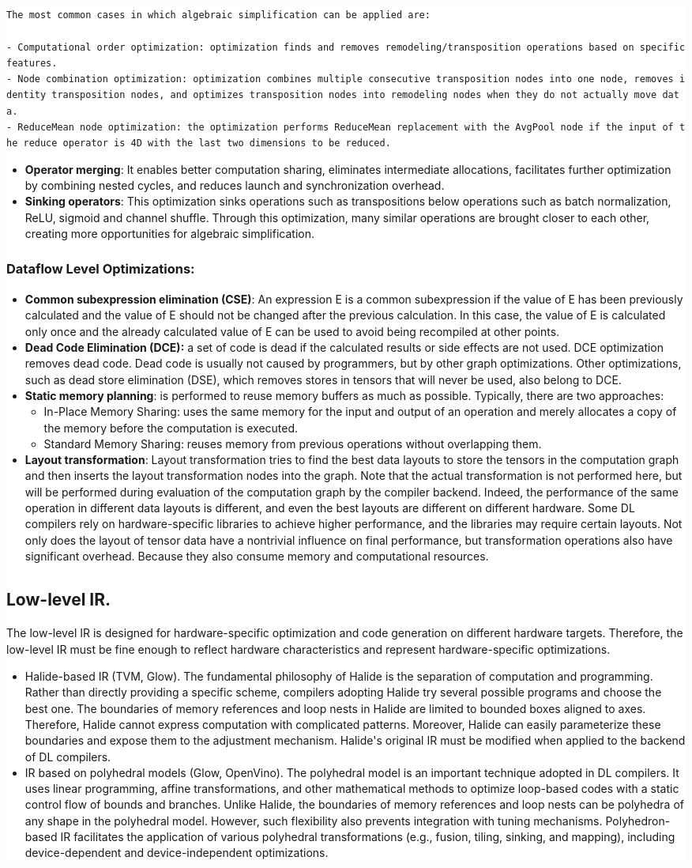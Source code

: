     The most common cases in which algebraic simplification can be applied are:
    
    - Computational order optimization: optimization finds and removes remodeling/transposition operations based on specific features.
    - Node combination optimization: optimization combines multiple consecutive transposition nodes into one node, removes identity transposition nodes, and optimizes transposition nodes into remodeling nodes when they do not actually move data.
    - ReduceMean node optimization: the optimization performs ReduceMean replacement with the AvgPool node if the input of the reduce operator is 4D with the last two dimensions to be reduced.
- **Operator merging**: It enables better computation sharing, eliminates intermediate allocations, facilitates further optimization by combining nested cycles, and reduces launch and synchronization overhead.
- **Sinking operators**: This optimization sinks operations such as transpositions below operations such as batch normalization, ReLU, sigmoid and channel shuffle. Through this optimization, many similar operations are brought closer to each other, creating more opportunities for algebraic simplification.

### **Dataflow Level Optimizations:**

- **Common subexpression elimination (CSE)**: An expression E is a common subexpression if the value of E has been previously calculated and the value of E should not be changed after the previous calculation. In this case, the value of E is calculated only once and the already calculated value of E can be used to avoid being recompiled at other points.
- **Dead Code Elimination (DCE):** a set of code is dead if the calculated results or side effects are not used. DCE optimization removes dead code. Dead code is usually not caused by programmers, but by other graph optimizations. Other optimizations, such as dead store elimination (DSE), which removes stores in tensors that will never be used, also belong to DCE.
- **Static memory planning**: is performed to reuse memory buffers as much as possible. Typically, there are two approaches:
    - In-Place Memory Sharing: uses the same memory for the input and output of an operation and merely allocates a copy of the memory before the computation is executed.
    - Standard Memory Sharing: reuses memory from previous operations without overlapping them.
- **Layout transformation**: Layout transformation tries to find the best data layouts to store the tensors in the computation graph and then inserts the layout transformation nodes into the graph. Note that the actual transformation is not performed here, but will be performed during evaluation of the computation graph by the compiler backend. Indeed, the performance of the same operation in different data layouts is different, and even the best layouts are different on different hardware. Some DL compilers rely on hardware-specific libraries to achieve higher performance, and the libraries may require certain layouts. Not only does the layout of tensor data have a nontrivial influence on final performance, but transformation operations also have significant overhead. Because they also consume memory and computational resources.

## Low-level IR.

The low-level IR is designed for hardware-specific optimization and code generation on different hardware targets. Therefore, the low-level IR must be fine enough to reflect hardware characteristics and represent hardware-specific optimizations.

- Halide-based IR (TVM, Glow). The fundamental philosophy of Halide is the separation of computation and programming. Rather than directly providing a specific scheme, compilers adopting Halide try several possible programs and choose the best one. The boundaries of memory references and loop nests in Halide are limited to bounded boxes aligned to axes. Therefore, Halide cannot express computation with complicated patterns. Moreover, Halide can easily parameterize these boundaries and expose them to the adjustment mechanism. Halide's original IR must be modified when applied to the backend of DL compilers.
- IR based on polyhedral models (Glow, OpenVino). The polyhedral model is an important technique adopted in DL compilers. It uses linear programming, affine transformations, and other mathematical methods to optimize loop-based codes with a static control flow of bounds and branches. Unlike Halide, the boundaries of memory references and loop nests can be polyhedra of any shape in the polyhedral model. However, such flexibility also prevents integration with tuning mechanisms. Polyhedron-based IR facilitates the application of various polyhedral transformations (e.g., fusion, tiling, sinking, and mapping), including device-dependent and device-independent optimizations.
